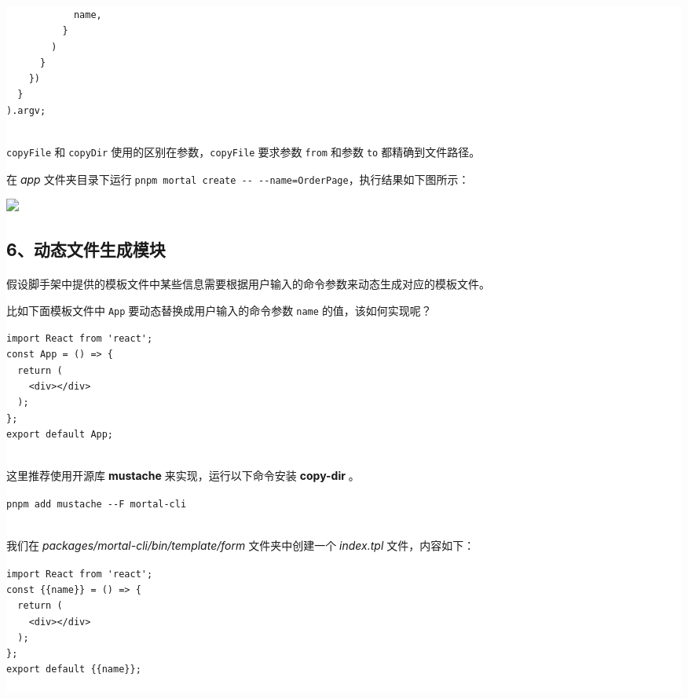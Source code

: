 ```
            name,
          }
        )
      }
    })
  }
).argv;


```

`copyFile` 和 `copyDir` 使用的区别在参数，`copyFile` 要求参数 `from` 和参数 `to` 都精确到文件路径。

在 _app_ 文件夹目录下运行 `pnpm mortal create -- --name=OrderPage`，执行结果如下图所示：

![](https://p6-juejin.byteimg.com/tos-cn-i-k3u1fbpfcp/4bbcce47772b4d8f8a34ecb469789348~tplv-k3u1fbpfcp-zoom-in-crop-mark:1512:0:0:0.awebp?)

6、动态文件生成模块
----------

假设脚手架中提供的模板文件中某些信息需要根据用户输入的命令参数来动态生成对应的模板文件。

比如下面模板文件中 `App` 要动态替换成用户输入的命令参数 `name` 的值，该如何实现呢？

```
import React from 'react';
const App = () => {
  return (
    <div></div>
  );
};
export default App;


```

这里推荐使用开源库 **mustache** 来实现，运行以下命令安装 **copy-dir** 。

```
pnpm add mustache --F mortal-cli


```

我们在 _packages/mortal-cli/bin/template/form_ 文件夹中创建一个 _index.tpl_ 文件，内容如下：

```
import React from 'react';
const {{name}} = () => {
  return (
    <div></div>
  );
};
export default {{name}};


```
